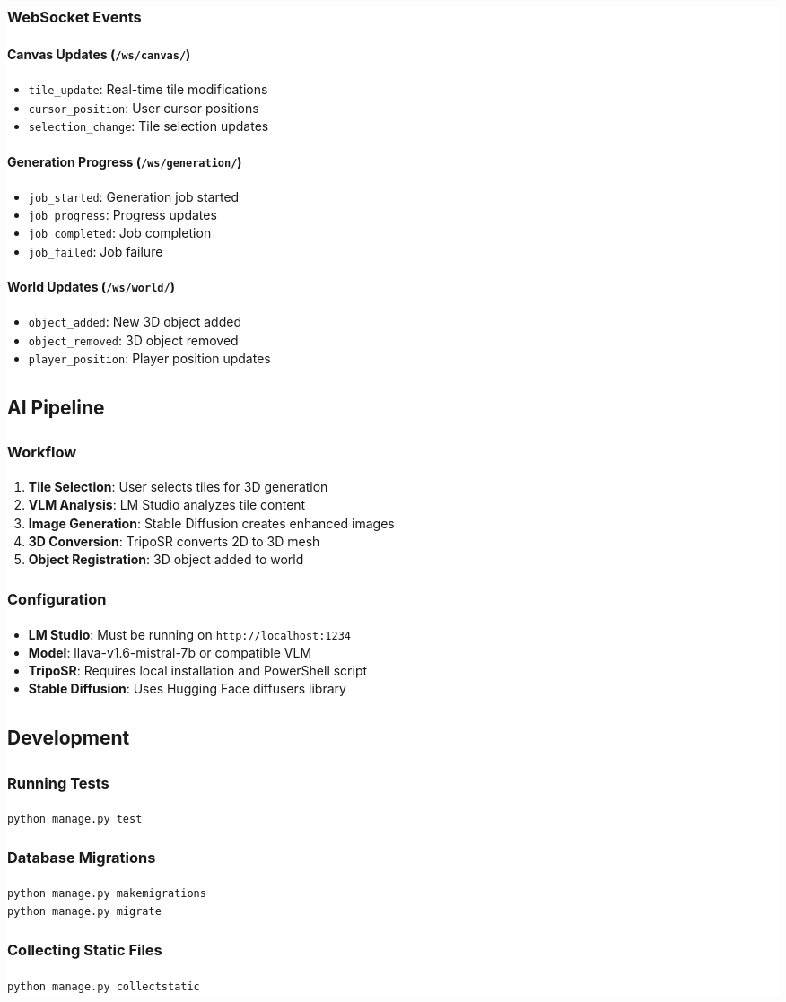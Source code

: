 ### WebSocket Events

#### Canvas Updates (`/ws/canvas/`)
- `tile_update`: Real-time tile modifications
- `cursor_position`: User cursor positions
- `selection_change`: Tile selection updates

#### Generation Progress (`/ws/generation/`)
- `job_started`: Generation job started
- `job_progress`: Progress updates
- `job_completed`: Job completion
- `job_failed`: Job failure

#### World Updates (`/ws/world/`)
- `object_added`: New 3D object added
- `object_removed`: 3D object removed
- `player_position`: Player position updates

## AI Pipeline

### Workflow
1. **Tile Selection**: User selects tiles for 3D generation
2. **VLM Analysis**: LM Studio analyzes tile content
3. **Image Generation**: Stable Diffusion creates enhanced images
4. **3D Conversion**: TripoSR converts 2D to 3D mesh
5. **Object Registration**: 3D object added to world

### Configuration
- **LM Studio**: Must be running on `http://localhost:1234`
- **Model**: llava-v1.6-mistral-7b or compatible VLM
- **TripoSR**: Requires local installation and PowerShell script
- **Stable Diffusion**: Uses Hugging Face diffusers library

## Development

### Running Tests
```bash
python manage.py test
```

### Database Migrations
```bash
python manage.py makemigrations
python manage.py migrate
```

### Collecting Static Files
```bash
python manage.py collectstatic
```
